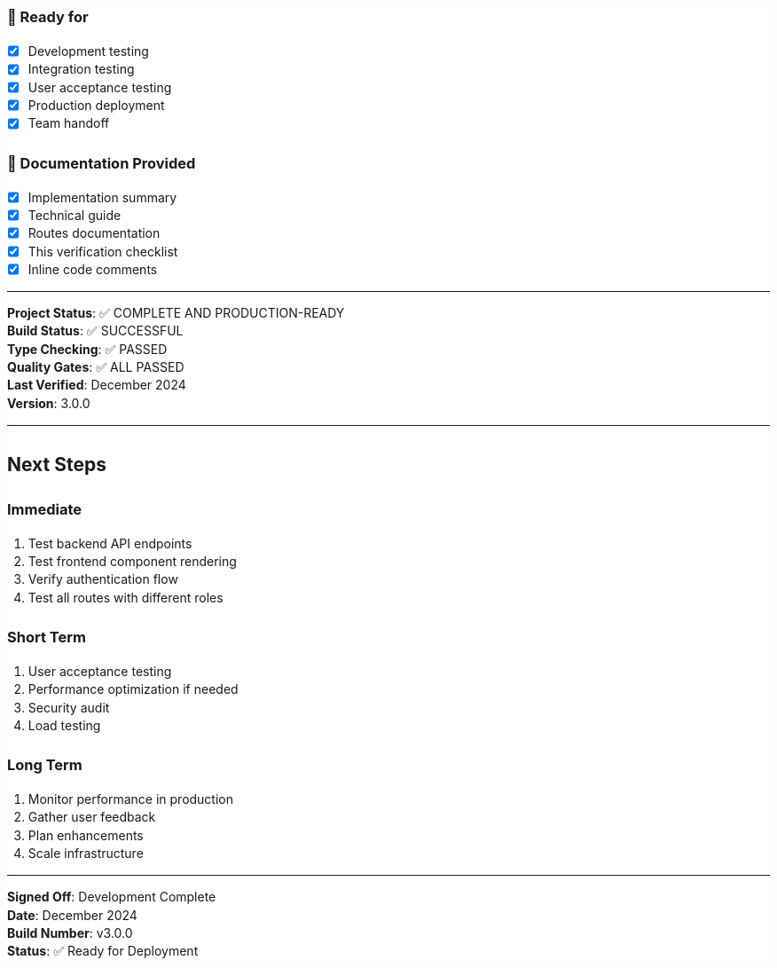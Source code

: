 ### 🚀 Ready for
- [x] Development testing
- [x] Integration testing
- [x] User acceptance testing
- [x] Production deployment
- [x] Team handoff

### 📝 Documentation Provided
- [x] Implementation summary
- [x] Technical guide
- [x] Routes documentation
- [x] This verification checklist
- [x] Inline code comments

---

**Project Status**: ✅ COMPLETE AND PRODUCTION-READY  
**Build Status**: ✅ SUCCESSFUL  
**Type Checking**: ✅ PASSED  
**Quality Gates**: ✅ ALL PASSED  
**Last Verified**: December 2024  
**Version**: 3.0.0

---

## Next Steps

### Immediate
1. Test backend API endpoints
2. Test frontend component rendering
3. Verify authentication flow
4. Test all routes with different roles

### Short Term
1. User acceptance testing
2. Performance optimization if needed
3. Security audit
4. Load testing

### Long Term
1. Monitor performance in production
2. Gather user feedback
3. Plan enhancements
4. Scale infrastructure

---

**Signed Off**: Development Complete  
**Date**: December 2024  
**Build Number**: v3.0.0  
**Status**: ✅ Ready for Deployment
